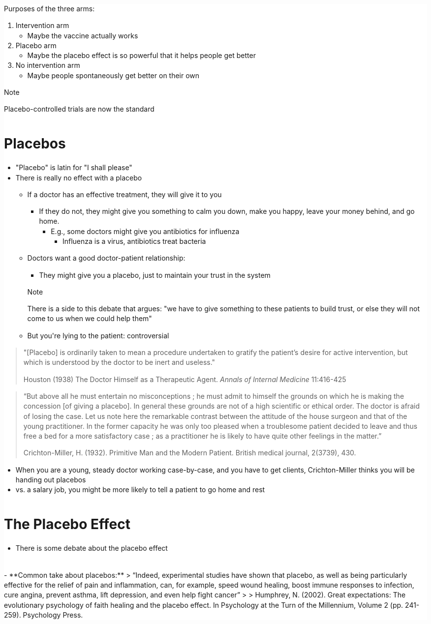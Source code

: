 Purposes of the three arms:
1. Intervention arm
	- Maybe the vaccine actually works
2. Placebo arm
	- Maybe the placebo effect is so powerful that it helps people get better
3. No intervention arm
	- Maybe people spontaneously get better on their own

> [!note]
> Placebo-controlled trials are now the standard

# Placebos

- "Placebo" is latin for "I shall please"
- There is really no effect with a placebo
	- If a doctor has an effective treatment, they will give it to you
		- If they do not, they might give you something to calm you down, make you happy, leave your money behind, and go home.
			- E.g., some doctors might give you antibiotics for influenza
				- Influenza is a virus, antibiotics treat bacteria
	- Doctors want a good doctor-patient relationship:
		- They might give you a placebo, just to maintain your trust in the system
		> [!note]
		> There is a side to this debate that argues: "we have to give something to these patients to build trust, or else they will not come to us when we could help them"

   - But you're lying to the patient: controversial



> "[Placebo] is ordinarily taken to mean a procedure undertaken to gratify the patient’s desire for active intervention, but which is understood by the doctor to be inert and useless." 
> 
> Houston (1938) The Doctor Himself as a Therapeutic Agent. *Annals of Internal Medicine* 11:416-425



> “But above all he must entertain no misconceptions ; he must admit to himself the grounds on which he is making the concession [of giving a placebo]. In general these grounds are not of a high scientific or ethical order. The doctor is afraid of losing the case. Let us note here the remarkable contrast between the attitude of the house surgeon and that of the young practitioner. In the former capacity he was only too pleased when a troublesome patient decided to leave and thus free a bed for a more satisfactory case ; as a practitioner he is likely to have quite other feelings in the matter.”
> 
> Crichton-Miller, H. (1932). Primitive Man and the Modern Patient. British medical journal, 2(3739), 430.

- When you are a young, steady doctor working case-by-case, and you have to get clients, Crichton-Miller thinks you will be handing out placebos
- vs. a salary job, you might be more likely to tell a patient to go home and rest
# The Placebo Effect
- There is some debate about the placebo effect
<br>
- **Common take about placebos:**
	> “Indeed, experimental studies have shown that placebo, as well as being particularly effective for the relief of pain and inflammation, can, for example, speed wound healing, boost immune responses to infection, cure angina, prevent asthma, lift depression, and even help fight cancer”
	> 
	> Humphrey, N. (2002). Great expectations: The evolutionary psychology of faith healing and the placebo effect. In Psychology at the Turn of the Millennium, Volume 2 (pp. 241-259). Psychology Press.
	